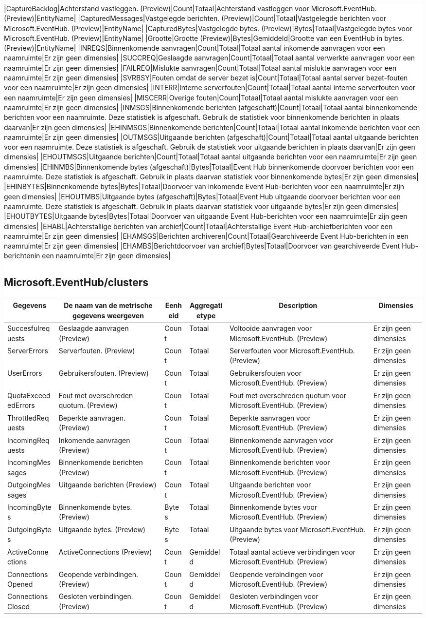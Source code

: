 |CaptureBacklog|Achterstand vastleggen. (Preview)|Count|Totaal|Achterstand vastleggen voor Microsoft.EventHub. (Preview)|EntityName|
|CapturedMessages|Vastgelegde berichten. (Preview)|Count|Totaal|Vastgelegde berichten voor Microsoft.EventHub. (Preview)|EntityName|
|CapturedBytes|Vastgelegde bytes. (Preview)|Bytes|Totaal|Vastgelegde bytes voor Microsoft.EventHub. (Preview)|EntityName|
|Grootte|Grootte (Preview)|Bytes|Gemiddeld|Grootte van een EventHub in bytes. (Preview)|EntityName|
|INREQS|Binnenkomende aanvragen|Count|Totaal|Totaal aantal inkomende aanvragen voor een naamruimte|Er zijn geen dimensies|
|SUCCREQ|Geslaagde aanvragen|Count|Totaal|Totaal aantal verwerkte aanvragen voor een naamruimte|Er zijn geen dimensies|
|FAILREQ|Mislukte aanvragen|Count|Totaal|Totaal aantal mislukte aanvragen voor een naamruimte|Er zijn geen dimensies|
|SVRBSY|Fouten omdat de server bezet is|Count|Totaal|Totaal aantal server bezet-fouten voor een naamruimte|Er zijn geen dimensies|
|INTERR|Interne serverfouten|Count|Totaal|Totaal aantal interne serverfouten voor een naamruimte|Er zijn geen dimensies|
|MISCERR|Overige fouten|Count|Totaal|Totaal aantal mislukte aanvragen voor een naamruimte|Er zijn geen dimensies|
|INMSGS|Binnenkomende berichten (afgeschaft)|Count|Totaal|Totaal aantal binnenkomende berichten voor een naamruimte. Deze statistiek is afgeschaft. Gebruik de statistiek voor binnenkomende berichten in plaats daarvan|Er zijn geen dimensies|
|EHINMSGS|Binnenkomende berichten|Count|Totaal|Totaal aantal inkomende berichten voor een naamruimte|Er zijn geen dimensies|
|OUTMSGS|Uitgaande berichten (afgeschaft)|Count|Totaal|Totaal aantal uitgaande berichten voor een naamruimte. Deze statistiek is afgeschaft. Gebruik de statistiek voor uitgaande berichten in plaats daarvan|Er zijn geen dimensies|
|EHOUTMSGS|Uitgaande berichten|Count|Totaal|Totaal aantal uitgaande berichten voor een naamruimte|Er zijn geen dimensies|
|EHINMBS|Binnenkomende bytes (afgeschaft)|Bytes|Totaal|Event Hub binnenkomende doorvoer berichten voor een naamruimte. Deze statistiek is afgeschaft. Gebruik in plaats daarvan statistiek voor binnenkomende bytes|Er zijn geen dimensies|
|EHINBYTES|Binnenkomende bytes|Bytes|Totaal|Doorvoer van inkomende Event Hub-berichten voor een naamruimte|Er zijn geen dimensies|
|EHOUTMBS|Uitgaande bytes (afgeschaft)|Bytes|Totaal|Event Hub uitgaande doorvoer berichten voor een naamruimte. Deze statistiek is afgeschaft. Gebruik in plaats daarvan statistiek voor uitgaande bytes|Er zijn geen dimensies|
|EHOUTBYTES|Uitgaande bytes|Bytes|Totaal|Doorvoer van uitgaande Event Hub-berichten voor een naamruimte|Er zijn geen dimensies|
|EHABL|Achterstallige berichten van archief|Count|Totaal|Achterstallige Event Hub-archiefberichten voor een naamruimte|Er zijn geen dimensies|
|EHAMSGS|Berichten archiveren|Count|Totaal|Gearchiveerde Event Hub-berichten in een naamruimte|Er zijn geen dimensies|
|EHAMBS|Berichtdoorvoer van archief|Bytes|Totaal|Doorvoer van gearchiveerde Event Hub-berichtenin een naamruimte|Er zijn geen dimensies|

## <a name="microsofteventhubclusters"></a>Microsoft.EventHub/clusters

|Gegevens|De naam van de metrische gegevens weergeven|Eenheid|Aggregatietype|Description|Dimensies|
|---|---|---|---|---|---|
|Succesfulrequests|Geslaagde aanvragen (Preview)|Count|Totaal|Voltooide aanvragen voor Microsoft.EventHub. (Preview)|Er zijn geen dimensies|
|ServerErrors|Serverfouten. (Preview)|Count|Totaal|Serverfouten voor Microsoft.EventHub. (Preview)|Er zijn geen dimensies|
|UserErrors|Gebruikersfouten. (Preview)|Count|Totaal|Gebruikersfouten voor Microsoft.EventHub. (Preview)|Er zijn geen dimensies|
|QuotaExceededErrors|Fout met overschreden quotum. (Preview)|Count|Totaal|Fout met overschreden quotum voor Microsoft.EventHub. (Preview)|Er zijn geen dimensies|
|ThrottledRequests|Beperkte aanvragen. (Preview)|Count|Totaal|Beperkte aanvragen voor Microsoft.EventHub. (Preview)|Er zijn geen dimensies|
|IncomingRequests|Inkomende aanvragen (Preview)|Count|Totaal|Binnenkomende aanvragen voor Microsoft.EventHub. (Preview)|Er zijn geen dimensies|
|IncomingMessages|Binnenkomende berichten (Preview)|Count|Totaal|Binnenkomende berichten voor Microsoft.EventHub. (Preview)|Er zijn geen dimensies|
|OutgoingMessages|Uitgaande berichten (Preview)|Count|Totaal|Uitgaande berichten voor Microsoft.EventHub. (Preview)|Er zijn geen dimensies|
|IncomingBytes|Binnenkomende bytes. (Preview)|Bytes|Totaal|Binnenkomende bytes voor Microsoft.EventHub. (Preview)|Er zijn geen dimensies|
|OutgoingBytes|Uitgaande bytes. (Preview)|Bytes|Totaal|Uitgaande bytes voor Microsoft.EventHub. (Preview)|Er zijn geen dimensies|
|ActiveConnections|ActiveConnections (Preview)|Count|Gemiddeld|Totaal aantal actieve verbindingen voor Microsoft.EventHub. (Preview)|Er zijn geen dimensies|
|ConnectionsOpened|Geopende verbindingen. (Preview)|Count|Gemiddeld|Geopende verbindingen voor Microsoft.EventHub. (Preview)|Er zijn geen dimensies|
|ConnectionsClosed|Gesloten verbindingen. (Preview)|Count|Gemiddeld|Gesloten verbindingen voor Microsoft.EventHub. (Preview)|Er zijn geen dimensies|